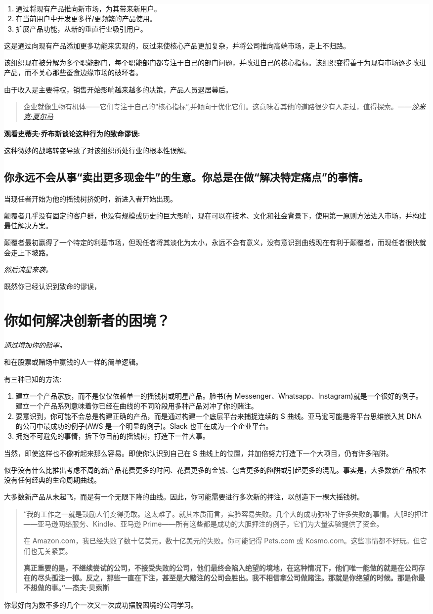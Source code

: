 1.  通过将现有产品推向新市场，为其带来新用户。
2.  在当前用户中开发更多样/更频繁的产品使用。
3.  扩展产品功能，从新的垂直行业吸引用户。

这是通过向现有产品添加更多功能来实现的，反过来使核心产品更加复杂，并将公司推向高端市场，走上不归路。

该组织现在被分解为多个职能部门，每个职能部门都专注于自己的部门问题，并改进自己的核心指标。该组织变得善于为现有市场逐步改进产品，而不关心那些蚕食边缘市场的破坏者。

由于收入是主要特权，销售开始影响越来越多的决策，产品人员退居幕后。

> 企业就像生物有机体——它们专注于自己的“核心指标”,并倾向于优化它们。这意味着其他的道路很少有人走过，值得探索。——[*沙米克·夏尔马*](https://medium.com/u/8ba22106b697?source=post_page-----3025fa422711--------------------------------)

**观看史蒂夫·乔布斯谈论这种行为的致命谬误:**

这种微妙的战略转变导致了对该组织所处行业的根本性误解。

## 你永远不会从事“卖出更多现金牛”的生意。你总是在做“解决特定痛点”的事情。

当现任者开始为他的摇钱树挤奶时，新进入者开始出现。

颠覆者几乎没有固定的客户群，也没有规模或历史的巨大影响，现在可以在技术、文化和社会背景下，使用第一原则方法进入市场，并构建最佳解决方案。

颠覆者最初赢得了一个特定的利基市场，但现任者将其淡化为太小，永远不会有意义，没有意识到曲线现在有利于颠覆者，而现任者很快就会走上下坡路。

*然后流星来袭。*

既然你已经认识到致命的谬误，

# 你如何解决创新者的困境？

*通过增加你的赔率。*

和在股票或赌场中赢钱的人一样的简单逻辑。

有三种已知的方法:

1.  建立一个产品家族，而不是仅仅依赖单一的摇钱树或明星产品。脸书(有 Messenger、Whatsapp、Instagram)就是一个很好的例子。建立一个产品系列意味着你已经在曲线的不同阶段用多种产品对冲了你的赌注。
2.  要意识到，你可能不会总是构建正确的产品，而是通过构建一个底层平台来捕捉连续的 S 曲线。亚马逊可能是将平台思维嵌入其 DNA 的公司中最成功的例子(AWS 是一个明显的例子)。Slack 也正在成为一个企业平台。
3.  拥抱不可避免的事情，拆下你目前的摇钱树，打造下一件大事。

当然，即使这样也不像听起来那么容易。即使你认识到自己在 S 曲线上的位置，并加倍努力打造下一个大项目，仍有许多陷阱。

似乎没有什么比推出考虑不周的新产品花费更多的时间、花费更多的金钱、包含更多的陷阱或引起更多的混乱。事实是，大多数新产品根本没有任何经典的生命周期曲线。

大多数新产品从未起飞，而是有一个无限下降的曲线。因此，你可能需要进行多次新的押注，以创造下一棵大摇钱树。

> “我的工作之一就是鼓励人们变得勇敢。这太难了。就其本质而言，实验容易失败。几个大的成功弥补了许多失败的事情。大胆的押注——亚马逊网络服务、Kindle、亚马逊 Prime——所有这些都是成功的大胆押注的例子，它们为大量实验提供了资金。
> 
> 在 Amazon.com，我已经失败了数十亿美元。数十亿美元的失败。你可能记得 Pets.com 或 Kosmo.com。这些事情都不好玩。但它们也无关紧要。
> 
> **真正重要的是，不继续尝试的公司，不接受失败的公司，他们最终会陷入绝望的境地，在这种情况下，他们唯一能做的就是在公司存在的尽头孤注一掷。反之，那些一直在下注，甚至是大赌注的公司会胜出。我不相信拿公司做赌注。那就是你绝望的时候。那是你最不想做的事。”—杰夫·贝索斯**

你最好向为数不多的几个一次又一次成功摆脱困境的公司学习。
